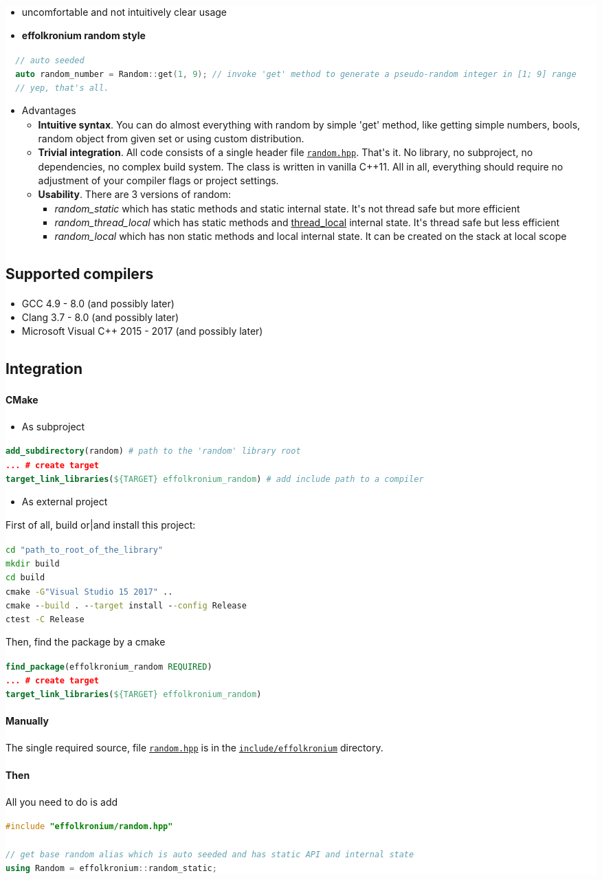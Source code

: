   * uncomfortable and not intuitively clear usage
- **effolkronium random style**
```cpp
  // auto seeded
  auto random_number = Random::get(1, 9); // invoke 'get' method to generate a pseudo-random integer in [1; 9] range
  // yep, that's all.
```
* Advantages
  * **Intuitive syntax**. You can do almost everything with random by simple 'get' method, like getting simple numbers, bools, random object from given set or using custom distribution.
  * **Trivial integration**. All code consists of a single header file [`random.hpp`](https://github.com/effolkronium/random/blob/develop/include/effolkronium/random.hpp). That's it. No library, no subproject, no dependencies, no complex build system. The class is written in vanilla C++11. All in all, everything should require no adjustment of your compiler flags or project settings.
  * **Usability**. There are 3 versions of random: 
    * *random_static* which has static methods and static internal state. It's not thread safe but more efficient
    * *random_thread_local* which has static methods and [thread_local](http://en.cppreference.com/w/cpp/keyword/thread_local) internal state. It's thread safe but less efficient
    * *random_local* which has non static methods and local internal state. It can be created on the stack at local scope
## Supported compilers
* GCC 4.9 - 8.0 (and possibly later)
* Clang 3.7 - 8.0 (and possibly later)
* Microsoft Visual C++ 2015 - 2017 (and possibly later)
## Integration
#### CMake
* As subproject
```cmake
add_subdirectory(random) # path to the 'random' library root
... # create target
target_link_libraries(${TARGET} effolkronium_random) # add include path to a compiler
```
* As external project

First of all, build or|and install this project:
```cmd
cd "path_to_root_of_the_library"
mkdir build
cd build
cmake -G"Visual Studio 15 2017" ..
cmake --build . --target install --config Release
ctest -C Release
```
Then, find the package by a cmake
```cmake
find_package(effolkronium_random REQUIRED)
... # create target
target_link_libraries(${TARGET} effolkronium_random)
```
#### Manually
The single required source, file [`random.hpp`](https://github.com/effolkronium/random/blob/develop/include/effolkronium/random.hpp) is in the [`include/effolkronium`](https://github.com/effolkronium/random/tree/develop/include/effolkronium) directory.
#### Then
All you need to do is add
```cpp
#include "effolkronium/random.hpp"

// get base random alias which is auto seeded and has static API and internal state
using Random = effolkronium::random_static;
```